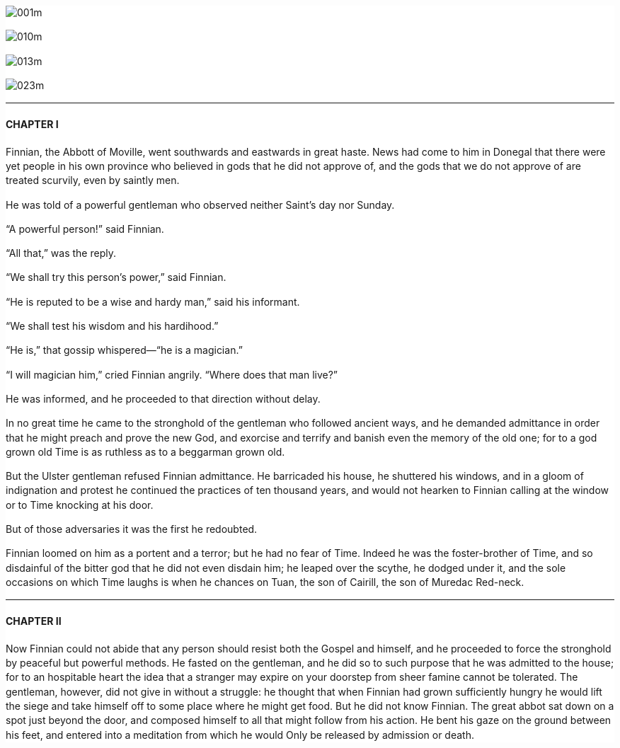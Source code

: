 
![001m](images/001m.jpg)  

![010m](images/010m.jpg)  

![013m](images/013m.jpg)  

![023m](images/023m.jpg)  

---

#### CHAPTER I

Finnian, the Abbott of Moville, went southwards and eastwards in great haste. News had come to him in Donegal that there were yet people in his own province who believed in gods that he did not approve of, and the gods that we do not approve of are treated scurvily, even by saintly men.

He was told of a powerful gentleman who observed neither Saint’s day nor Sunday.

“A powerful person!” said Finnian.

“All that,” was the reply.

“We shall try this person’s power,” said Finnian.

“He is reputed to be a wise and hardy man,” said his informant.

“We shall test his wisdom and his hardihood.”

“He is,” that gossip whispered—“he is a magician.”

“I will magician him,” cried Finnian angrily. “Where does that man live?”

He was informed, and he proceeded to that direction without delay.

In no great time he came to the stronghold of the gentleman who followed ancient ways, and he demanded admittance in order that he might preach and prove the new God, and exorcise and terrify and banish even the memory of the old one; for to a god grown old Time is as ruthless as to a beggarman grown old.

But the Ulster gentleman refused Finnian admittance. He barricaded his house, he shuttered his windows, and in a gloom of indignation and protest he continued the practices of ten thousand years, and would not hearken to Finnian calling at the window or to Time knocking at his door.

But of those adversaries it was the first he redoubted.

Finnian loomed on him as a portent and a terror; but he had no fear of Time. Indeed he was the foster-brother of Time, and so disdainful of the bitter god that he did not even disdain him; he leaped over the scythe, he dodged under it, and the sole occasions on which Time laughs is when he chances on Tuan, the son of Cairill, the son of Muredac Red-neck.

---

#### CHAPTER II

Now Finnian could not abide that any person should resist both the Gospel and himself, and he proceeded to force the stronghold by peaceful but powerful methods. He fasted on the gentleman, and he did so to such purpose that he was admitted to the house; for to an hospitable heart the idea that a stranger may expire on your doorstep from sheer famine cannot be tolerated. The gentleman, however, did not give in without a struggle: he thought that when Finnian had grown sufficiently hungry he would lift the siege and take himself off to some place where he might get food. But he did not know Finnian. The great abbot sat down on a spot just beyond the door, and composed himself to all that might follow from his action. He bent his gaze on the ground between his feet, and entered into a meditation from which he would Only be released by admission or death.
